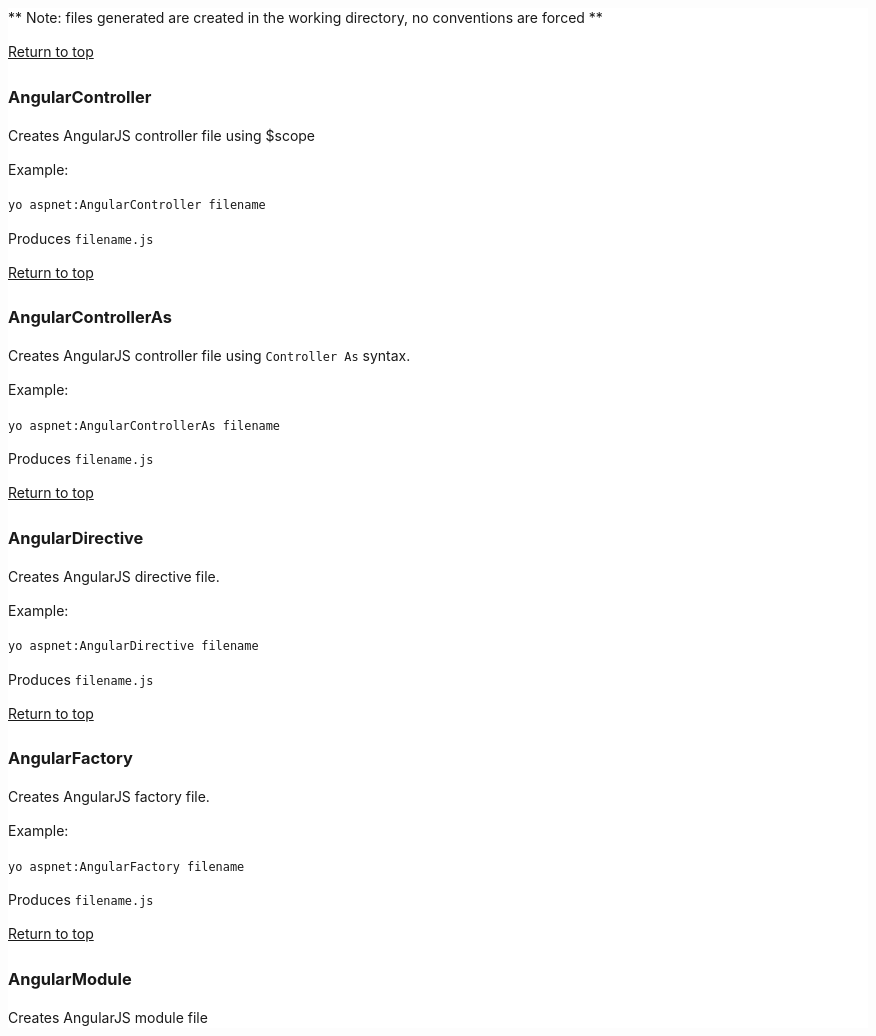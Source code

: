 ** Note: files generated are created in the working directory, no conventions are forced **

[Return to top](#top)

### AngularController

Creates AngularJS controller file using $scope

Example:
```
yo aspnet:AngularController filename
```

Produces `filename.js`

[Return to top](#top)

### AngularControllerAs

Creates AngularJS controller file using `Controller As` syntax.

Example:
```
yo aspnet:AngularControllerAs filename
```

Produces `filename.js`

[Return to top](#top)

### AngularDirective

Creates AngularJS directive file.

Example:
```
yo aspnet:AngularDirective filename
```

Produces `filename.js`

[Return to top](#top)

### AngularFactory

Creates AngularJS factory file.

Example:
```
yo aspnet:AngularFactory filename
```

Produces `filename.js`

[Return to top](#top)

### AngularModule

Creates AngularJS module file
